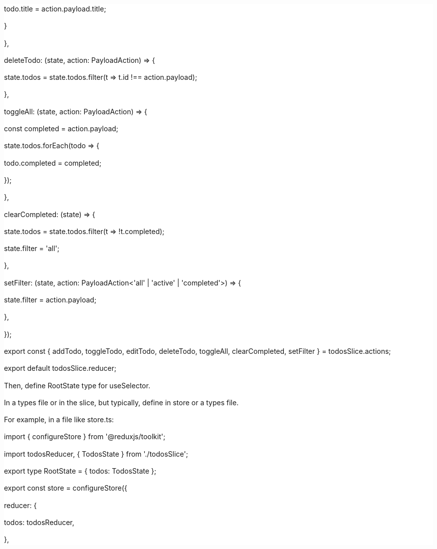 todo.title = action.payload.title;

}

},

deleteTodo: (state, action: PayloadAction<string>) => {

state.todos = state.todos.filter(t => t.id !== action.payload);

},

toggleAll: (state, action: PayloadAction<boolean>) => {

const completed = action.payload;

state.todos.forEach(todo => {

todo.completed = completed;

});

},

clearCompleted: (state) => {

state.todos = state.todos.filter(t => !t.completed);

state.filter = 'all';

},

setFilter: (state, action: PayloadAction<'all' | 'active' | 'completed'>) => {

state.filter = action.payload;

},

});

export const { addTodo, toggleTodo, editTodo, deleteTodo, toggleAll, clearCompleted, setFilter } = todosSlice.actions;

export default todosSlice.reducer;

Then, define RootState type for useSelector.

In a types file or in the slice, but typically, define in store or a types file.

For example, in a file like store.ts:

import { configureStore } from '@reduxjs/toolkit';

import todosReducer, { TodosState } from './todosSlice';

export type RootState = { todos: TodosState };

export const store = configureStore({

reducer: {

todos: todosReducer,

},
